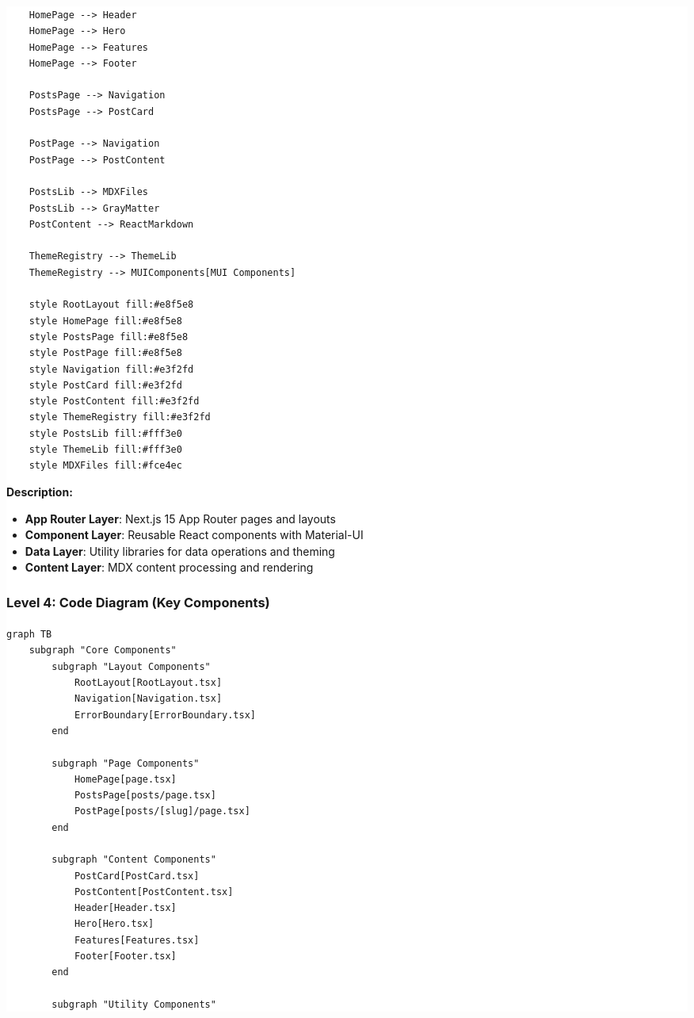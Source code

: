 ```mermaid
    HomePage --> Header
    HomePage --> Hero
    HomePage --> Features
    HomePage --> Footer
    
    PostsPage --> Navigation
    PostsPage --> PostCard
    
    PostPage --> Navigation
    PostPage --> PostContent
    
    PostsLib --> MDXFiles
    PostsLib --> GrayMatter
    PostContent --> ReactMarkdown
    
    ThemeRegistry --> ThemeLib
    ThemeRegistry --> MUIComponents[MUI Components]
    
    style RootLayout fill:#e8f5e8
    style HomePage fill:#e8f5e8
    style PostsPage fill:#e8f5e8
    style PostPage fill:#e8f5e8
    style Navigation fill:#e3f2fd
    style PostCard fill:#e3f2fd
    style PostContent fill:#e3f2fd
    style ThemeRegistry fill:#e3f2fd
    style PostsLib fill:#fff3e0
    style ThemeLib fill:#fff3e0
    style MDXFiles fill:#fce4ec
```

**Description:**
- **App Router Layer**: Next.js 15 App Router pages and layouts
- **Component Layer**: Reusable React components with Material-UI
- **Data Layer**: Utility libraries for data operations and theming
- **Content Layer**: MDX content processing and rendering

### Level 4: Code Diagram (Key Components)

```mermaid
graph TB
    subgraph "Core Components"
        subgraph "Layout Components"
            RootLayout[RootLayout.tsx]
            Navigation[Navigation.tsx]
            ErrorBoundary[ErrorBoundary.tsx]
        end
        
        subgraph "Page Components"
            HomePage[page.tsx]
            PostsPage[posts/page.tsx]
            PostPage[posts/[slug]/page.tsx]
        end
        
        subgraph "Content Components"
            PostCard[PostCard.tsx]
            PostContent[PostContent.tsx]
            Header[Header.tsx]
            Hero[Hero.tsx]
            Features[Features.tsx]
            Footer[Footer.tsx]
        end
        
        subgraph "Utility Components"
```